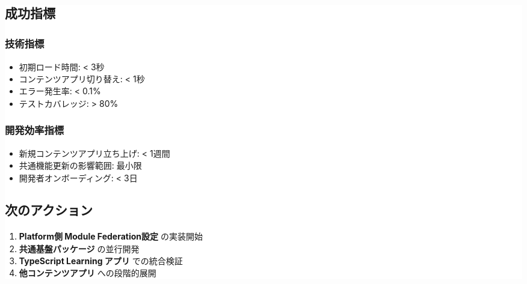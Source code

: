 ## 成功指標

### 技術指標
- 初期ロード時間: < 3秒
- コンテンツアプリ切り替え: < 1秒
- エラー発生率: < 0.1%
- テストカバレッジ: > 80%

### 開発効率指標
- 新規コンテンツアプリ立ち上げ: < 1週間
- 共通機能更新の影響範囲: 最小限
- 開発者オンボーディング: < 3日

## 次のアクション

1. **Platform側 Module Federation設定** の実装開始
2. **共通基盤パッケージ** の並行開発
3. **TypeScript Learning アプリ** での統合検証
4. **他コンテンツアプリ** への段階的展開